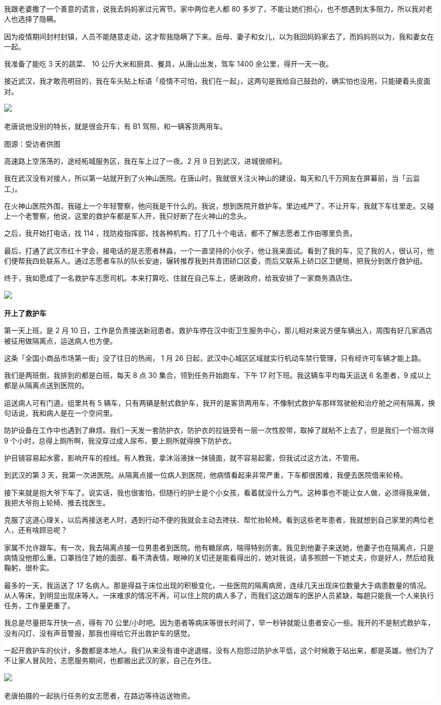 我跟老婆撒了一个善意的谎言，说我去妈妈家过元宵节。家中两位老人都 80 多岁了，不能让她们担心，也不想遇到太多阻力，所以我对老人也选择了隐瞒。

因为疫情期间封村封镇，人员不能随意走动，这才帮我隐瞒了下来。岳母、妻子和女儿，以为我回妈妈家去了，而妈妈则以为，我和妻女在一起。

我准备了能吃 3 天的蔬菜、 10 公斤大米和厨具、餐具，从唐山出发，驾车 1400 余公里，得开一天一夜。

接近武汉，我才敢亮明目的，我在车头贴上标语「疫情不可怕，我们在一起」，这两句是我给自己鼓劲的，确实怕也没用，只能硬着头皮面对。

![](https://images.weserv.nl/?url=https%3A//mmbiz.qpic.cn/mmbiz_jpg/z5UhR5ian8S9hV9XP7Bw1SdEJcozsYztKnrjJIUKlYibUXBRAPDnSGQiayb6lShJWMd2kR9OUTtBotbhd9ibl7UViaQ/640%3Fwx_fmt%3Djpeg)

老唐说他没别的特长，就是很会开车，有 B1 驾照，和一辆客货两用车。

图源：受访者供图

高速路上空荡荡的，途经柘城服务区，我在车上过了一夜。2 月 9 日到武汉，进城很顺利。

我在武汉没有对接人，所以第一站就开到了火神山医院。在唐山时，我就很关注火神山的建设，每天和几千万网友在屏幕前，当「云监工」。

在火神山医院外围，我碰上一个年轻警察，他问我是干什么的。我说，想到医院开救护车。里边戒严了，不让开车，我就下车往里走。又碰上一个老警察，他说，这里的救护车都是军人开，我只好断了在火神山的念头。

之后，我开始打电话，找 114 ，找防疫指挥部，找各种机构，打了几十个电话，都不了解志愿者工作由哪里负责。

最后，打通了武汉市红十字会，接电话的是志愿者林淼，一个一直坚持的小伙子，他让我来面试。看到了我的车，见了我的人，很认可，他们便帮我四处联系人。通过志愿者车队的队长安迪，辗转推荐我到共青团硚口区委，而后又联系上硚口区卫健局，把我分到医疗救护组。

终于，我如愿成了一名救护车志愿司机。本来打算吃、住就在自己车上，感谢政府，给我安排了一家商务酒店住。

![](https://images.weserv.nl/?url=https%3A//mmbiz.qpic.cn/mmbiz_png/z5UhR5ian8S9hV9XP7Bw1SdEJcozsYztKsPymvk40iblFHfk5Hibl6g91BkY9ZCiauWHuxS3F67KPnVteVoS8gF7dg/640%3Fwx_fmt%3Dpng)

**开上了救护车**

第一天上班，是 2 月 10 日，工作是负责接送新冠患者。救护车停在汉中街卫生服务中心，那儿相对来说方便车辆出入，周围有好几家酒店被征用做隔离点，运送病人也方便。

这条「全国小商品市场第一街」没了往日的热闹， 1 月 26 日起，武汉中心城区区域就实行机动车禁行管理，只有经许可车辆才能上路。

我们是两班倒，我排到的都是白班，每天 8 点 30 集合，领到任务开始跑车，下午 17 时下班。我这辆车平均每天运送 6 名患者，9 成以上都是从隔离点送到医院的。

运送病人可有门道。组里共有 5 辆车，只有两辆是制式救护车，我开的是客货两用车，不像制式救护车那样驾驶舱和治疗舱之间有隔离，换句话说，我和病人是在一个空间里。

防护设备在工作中也遇到了麻烦。我们一天发一套防护衣，防护衣的拉链旁有一层一次性胶带，取掉了就粘不上去了，但是我们一个班次得 9 个小时，总得上厕所啊，我没穿过成人尿布，要上厕所就得换下防护衣。

护目镜容易起水雾，影响开车的视线。有人教我，拿沐浴液抹一抹镜面，就不容易起雾，但我试过这方法，不管用。

到武汉的第 3 天，我第一次进医院。从隔离点接一位病人到医院，他病情看起来非常严重，下车都很困难，我便去医院借来轮椅。

接下来就是抱大爷下车了。说实话，我也很害怕，但随行的护士是个小女孩，看着就没什么力气。这种事也不能让女人做，必须得我来做，我把大爷抱上轮椅、推去找医生。

克服了这道心理关，以后再接送老人时，遇到行动不便的我就会主动去搀扶、帮忙抬轮椅。看到这些老年患者，我就想到自己家里的两位老人，还有啥顾忌呢？

家属不允许跟车。有一次，我去隔离点接一位男患者到医院。他有糖尿病，喘得特别厉害。我见到他妻子来送她，他妻子也在隔离点，只是病情没他那么重。口罩挡住了她的面部，看不清表情，眼神的关切还是能看得出的，她对我说，请多照顾一下她丈夫，你是好人，然后给我鞠躬，很朴实。

最多的一天，我运送了 17 名病人。那是得益于床位出现的积极变化，一些医院的隔离病房，连续几天出现床位数量大于病患数量的情况。从人等床，到明显出现床等人。一床难求的情况不再，可以住上院的病人多了，而我们这边跟车的医护人员紧缺，每趟只能我一个人来执行任务，工作量更重了。

我总是尽量把车开快一点，得有 70 公里/小时吧。因为患者等病床等很长时间了，早一秒钟就能让患者安心一些。我开的不是制式救护车，没有闪灯、没有声音警报，那我也得给它开出救护车的感觉。

一起开救护车的伙计，多数都是本地人。我们从来没有谁中途退缩，没有人抱怨过防护水平低，这个时候敢于站出来，都是英雄。他们为了不让家人冒风险，志愿服务期间，也都搬出武汉的家，自己在外住。

![](https://images.weserv.nl/?url=https%3A//mmbiz.qpic.cn/mmbiz_jpg/z5UhR5ian8S9hV9XP7Bw1SdEJcozsYztKcfWCrehbZp4hZ4iacenEpf3Ff7R0dCRB0L4J8LN4cGthumd1LRvEAHg/640%3Fwx_fmt%3Djpeg)

老唐拍摄的一起执行任务的女志愿者，在路边等待运送物资。
